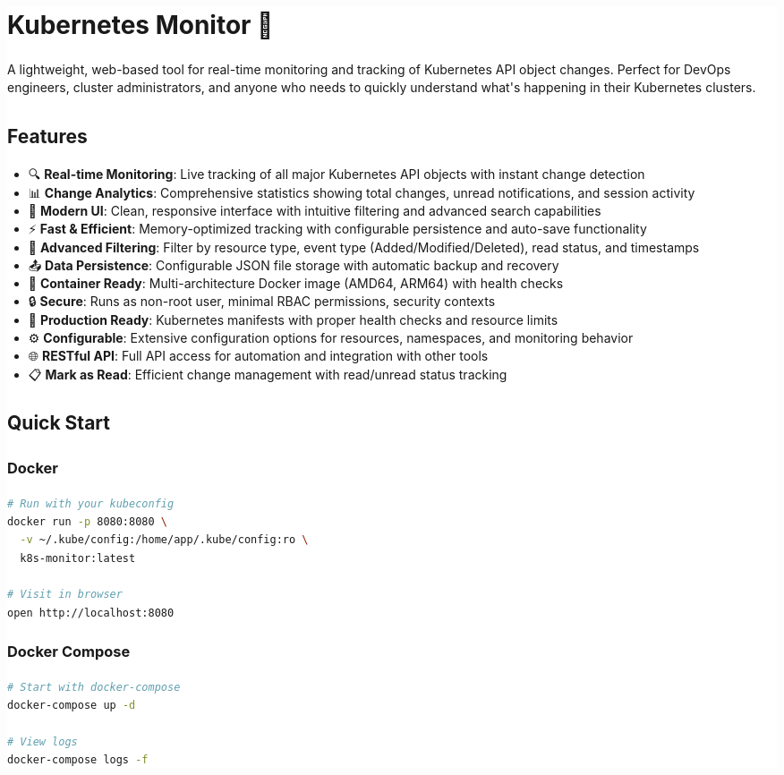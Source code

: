 # Kubernetes Monitor 🚀

A lightweight, web-based tool for real-time monitoring and tracking of Kubernetes API object changes. Perfect for DevOps engineers, cluster administrators, and anyone who needs to quickly understand what's happening in their Kubernetes clusters.

## Features

- 🔍 **Real-time Monitoring**: Live tracking of all major Kubernetes API objects with instant change detection
- 📊 **Change Analytics**: Comprehensive statistics showing total changes, unread notifications, and session activity
- 🎨 **Modern UI**: Clean, responsive interface with intuitive filtering and advanced search capabilities
- ⚡ **Fast & Efficient**: Memory-optimized tracking with configurable persistence and auto-save functionality
- 🔎 **Advanced Filtering**: Filter by resource type, event type (Added/Modified/Deleted), read status, and timestamps
- 📤 **Data Persistence**: Configurable JSON file storage with automatic backup and recovery
- 🐳 **Container Ready**: Multi-architecture Docker image (AMD64, ARM64) with health checks
- 🔒 **Secure**: Runs as non-root user, minimal RBAC permissions, security contexts
- 🏥 **Production Ready**: Kubernetes manifests with proper health checks and resource limits
- ⚙️ **Configurable**: Extensive configuration options for resources, namespaces, and monitoring behavior
- 🌐 **RESTful API**: Full API access for automation and integration with other tools
- 📋 **Mark as Read**: Efficient change management with read/unread status tracking

## Quick Start

### Docker

```bash
# Run with your kubeconfig
docker run -p 8080:8080 \
  -v ~/.kube/config:/home/app/.kube/config:ro \
  k8s-monitor:latest

# Visit in browser
open http://localhost:8080
```

### Docker Compose

```bash
# Start with docker-compose
docker-compose up -d

# View logs
docker-compose logs -f
```
